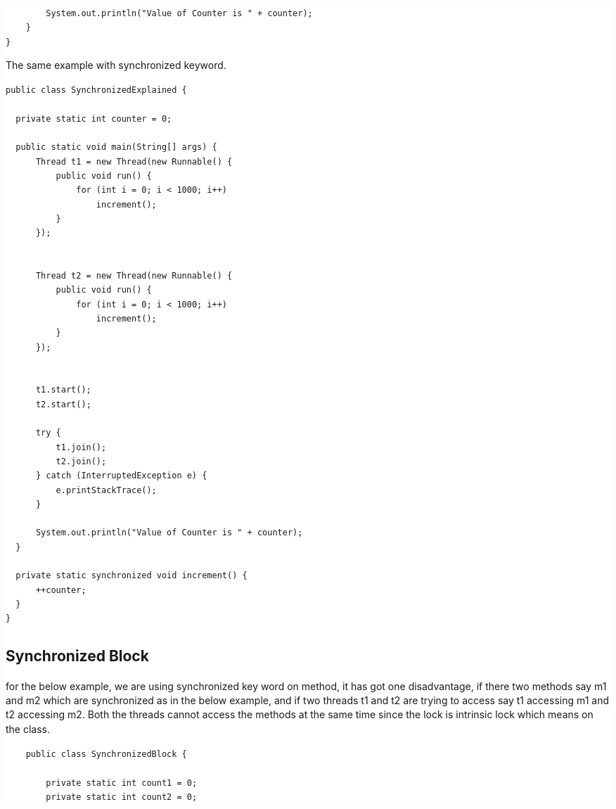             System.out.println("Value of Counter is " + counter);
        }
    }
    
  The same example with synchronized keyword.
  
    public class SynchronizedExplained {
  
      private static int counter = 0;
  
      public static void main(String[] args) {
          Thread t1 = new Thread(new Runnable() {
              public void run() {
                  for (int i = 0; i < 1000; i++)
                      increment();
              }
          });
  
  
          Thread t2 = new Thread(new Runnable() {
              public void run() {
                  for (int i = 0; i < 1000; i++)
                      increment();
              }
          });
  
  
          t1.start();
          t2.start();
  
          try {
              t1.join();
              t2.join();
          } catch (InterruptedException e) {
              e.printStackTrace();
          }
  
          System.out.println("Value of Counter is " + counter);
      }
  
      private static synchronized void increment() {
          ++counter;
      }
    }
    
## Synchronized Block

for the below example, we are using synchronized key word on method,
it has got one disadvantage, if there two methods say m1 and m2 which 
are synchronized as in the below example, and if two threads t1 and t2 
are trying to access say t1 accessing m1 and t2 accessing m2. Both the threads
cannot access the methods at the same time since the lock is intrinsic lock
which means on the class.

        public class SynchronizedBlock {
        
            private static int count1 = 0;
            private static int count2 = 0;
        